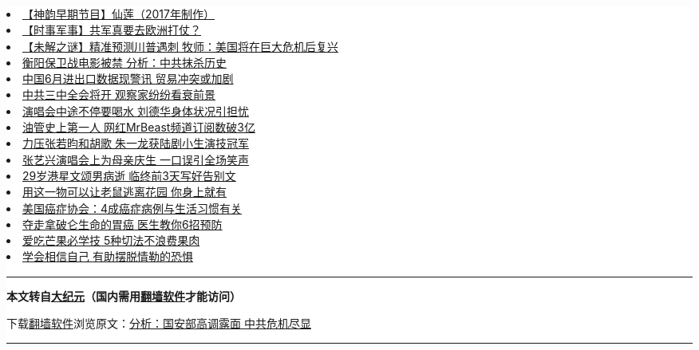 <li><a href="https://github.com/1992513/djy/blob/master/gb/24/7/15/n14291389.md#1">【神韵早期节目】仙莲（2017年制作）</a></li>
<li><a href="https://github.com/1992513/djy/blob/master/gb/24/7/13/n14290106.md#1">【时事军事】共军真要去欧洲打仗？</a></li>
<li><a href="https://github.com/1992513/djy/blob/master/gb/24/7/15/n14291211.md#1">【未解之谜】精准预测川普遇刺 牧师：美国将在巨大危机后复兴</a></li>
<li><a href="https://github.com/1992513/djy/blob/master/gb/24/7/12/n14289717.md#1">衡阳保卫战电影被禁 分析：中共抹杀历史</a></li>
<li><a href="https://github.com/1992513/djy/blob/master/gb/24/7/12/n14289299.md#1">中国6月进出口数据现警讯 贸易冲突或加剧</a></li>
<li><a href="https://github.com/1992513/djy/blob/master/gb/24/7/13/n14289943.md#1">中共三中全会将开 观察家纷纷看衰前景</a></li>
<li><a href="https://github.com/1992513/djy/blob/master/gb/24/7/13/n14290122.md#1">演唱会中途不停要喝水 刘德华身体状况引担忧</a></li>
<li><a href="https://github.com/1992513/djy/blob/master/gb/24/7/13/n14290096.md#1">油管史上第一人 网红MrBeast频道订阅数破3亿</a></li>
<li><a href="https://github.com/1992513/djy/blob/master/gb/24/7/12/n14289693.md#1">力压张若昀和胡歌 朱一龙获陆剧小生演技冠军</a></li>
<li><a href="https://github.com/1992513/djy/blob/master/gb/24/7/12/n14289755.md#1">张艺兴演唱会上为母亲庆生 一口误引全场笑声</a></li>
<li><a href="https://github.com/1992513/djy/blob/master/gb/24/7/13/n14290112.md#1">29岁港星文颂男病逝 临终前3天写好告别文</a></li>
<li><a href="https://github.com/1992513/djy/blob/master/gb/24/7/15/n14290989.md#1">用这一物可以让老鼠逃离花园 你身上就有</a></li>
<li><a href="https://github.com/1992513/djy/blob/master/gb/24/7/14/n14290376.md#1">美国癌症协会：4成癌症病例与生活习惯有关</a></li>
<li><a href="https://github.com/1992513/djy/blob/master/gb/24/7/2/n14282431.md#1">夺走拿破仑生命的胃癌  医生教你6招预防</a></li>
<li><a href="https://github.com/1992513/djy/blob/master/gb/24/7/12/n14289471.md#1">爱吃芒果必学技 5种切法不浪费果肉</a></li>
<li><a href="https://github.com/1992513/djy/blob/master/gb/24/7/10/n14287437.md#1">学会相信自己 有助摆脱情勒的恐惧</a></li>
<hr>
<strong>本文转自<a href="https://cn.epochtimes.com">大纪元</a>（国内需用<a href="https://github.com/1992513/www/blob/master/README.md#8">翻墙软件</a>才能访问）</strong><p>下载<a href="https://github.com/1992513/www/blob/master/README.md#8">翻墙软件</a>浏览原文：<a href="https://cn.epochtimes.com/gb/24/5/1/n14238539.htm">分析：国安部高调露面 中共危机尽显</a></p><hr>